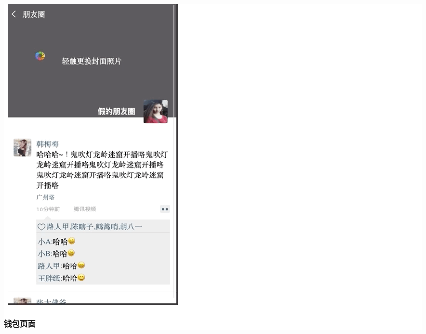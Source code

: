 <img src="https://github.com//HuangDeFa/WX-APP/blob/master/screenshots/pengyouquan.gif" width="365" height="619">

### 钱包页面